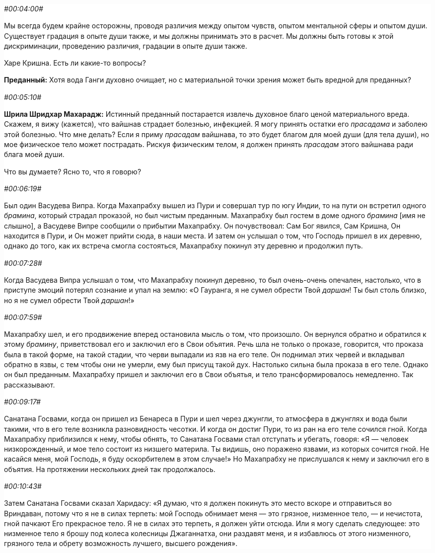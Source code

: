 *#00:04:00#*

Мы всегда будем крайне осторожны, проводя различия между опытом чувств, опытом ментальной сферы и опытом души. Существует градация в опыте души также, и мы должны принимать это в расчет. Мы должны быть готовы к этой дискриминации, проведению различия, градации в опыте души также.

Харе Кришна. Есть ли какие-то вопросы?

**Преданный:** Хотя вода Ганги духовно очищает, но с материальной точки зрения может быть вредной для преданных?

*#00:05:10#*

**Шрила Шридхар Махарадж:** Истинный преданный постарается извлечь духовное благо ценой материального вреда. Скажем, я вижу (кажется), что вайшнав страдает болезнью, инфекцией. Я могу принять остатки его *прасадама* и заболею этой болезнью. Что мне делать? Если я приму *прасадам* вайшнава, то это будет благом для моей души (для тела души), но мое физическое тело может пострадать. Рискуя физическим телом, я должен принять *прасадам* этого вайшнава ради блага моей души.

Что вы думаете? Ясно то, что я говорю?

*#00:06:19#*

Был один Васудева Випра. Когда Махапрабху вышел из Пури и совершал тур по югу Индии, то на пути он встретил одного *брамина*, который страдал проказой, но был чистым преданным. Махапрабху был гостем в доме одного *брамина* [имя не слышно], а Васудеве Випре сообщили о прибытии Махапрабху. Он почувствовал: Сам Бог явился, Сам Кришна, Он находится в Пури, и Он может прийти сюда, в наши места. И затем он услышал о том, что Господь пришел в их деревню, однако до того, как их встреча смогла состояться, Махапрабху покинул эту деревню и продолжил путь.

*#00:07:28#*

Когда Васудева Випра услышал о том, что Махапрабху покинул деревню, то был очень-очень опечален, настолько, что в приступе эмоций потерял сознание и упал на землю: «О Гауранга, я не сумел обрести Твой *даршан*! Ты был столь близко, но я не сумел обрести Твой *даршан*!»

*#00:07:59#*

Махапрабху шел, и его продвижение вперед остановила мысль о том, что произошло. Он вернулся обратно и обратился к этому *брамину*, приветствовал его и заключил его в Свои объятия. Речь шла не только о проказе, говорится, что проказа была в такой форме, на такой стадии, что черви выпадали из язв на его теле. Он поднимал этих червей и вкладывал обратно в язвы, с тем чтобы они не умерли, ему был присущ такой дух. Настолько сильна была проказа в его теле. Однако он был преданным. Махапрабху пришел и заключил его в Свои объятья, и тело трансформировалось немедленно. Так рассказывают.

*#00:09:17#*

Санатана Госвами, когда он пришел из Бенареса в Пури и шел через джунгли, то атмосфера в джунглях и вода были такими, что в его теле возникла разновидность чесотки. И когда он достиг Пури, то из ран на его теле сочился гной. Когда Махапрабху приблизился к нему, чтобы обнять, то Санатана Госвами стал отступать и убегать, говоря: «Я — человек низкорожденный, и мое тело состоит из низшего материла. Ты видишь, оно поражено язвами, из которых сочится гной. Не касайся меня, мой Господь, я буду оскорбителем в этом случае!» Но Махапрабху не прислушался к нему и заключил его в объятия. На протяжении нескольких дней так продолжалось.

*#00:10:43#*

Затем Санатана Госвами сказал Харидасу: «Я думаю, что я должен покинуть это место вскоре и отправиться во Вриндаван, потому что я не в силах терпеть: мой Господь обнимает меня — это грязное, низменное тело, — и нечистота, гной пачкают Его прекрасное тело. Я не в силах это терпеть, я должен уйти отсюда. Или я могу сделать следующее: это низменное тело я брошу под колеса колесницы Джаганнатха, они раздавят меня, и я избавлюсь от этого низменного, грязного тела и обрету возможность лучшего, высшего рождения».


[^_ftn1]: «Чистый преданный, сознающий Кришну, пребывает в своем изначальном состоянии и потому не отождествляет себя с телом. О нем нельзя судить с материальной точки зрения. Не следует обращать внимания на низкое происхождение преданного, цвет его кожи, на то, что его тело уродливо, поражено болезнью или немощно. Такие недостатки, возможно, бросятся в глаза обыкновенному человеку, но несмотря на все кажущиеся изъяны ничто и никогда не осквернит тела чистого преданного. Оно подобно водам Ганги, которые в сезон дождей несут порою пузыри, пену и грязь. Ничто и никогда не осквернит воды Ганги. Люди, обладающие развитым духовным разумом, совершают омовение в Ганге, не обращая внимания на состояние воды» («Шри Упадешамрита», 6).
[^_ftn2]: *прабху кахе,— “ваиш̣н̣ава-деха ‘пра̄кр̣та’ кабху найа / ’апра̄кр̣та’ деха бхактера ‘чид-а̄нанда-майа’* — «Тело преданного нематериально. Следует считать его трансцендентным и исполненным духовного блаженства» («Шри Чайтанья-чаритамрита», Антья-лила, 4.191).